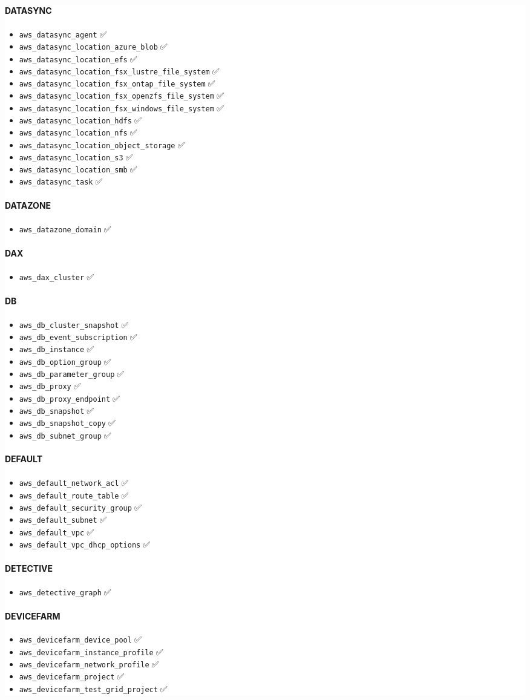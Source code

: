 #### DATASYNC
- `aws_datasync_agent` ✅
- `aws_datasync_location_azure_blob` ✅
- `aws_datasync_location_efs` ✅
- `aws_datasync_location_fsx_lustre_file_system` ✅
- `aws_datasync_location_fsx_ontap_file_system` ✅
- `aws_datasync_location_fsx_openzfs_file_system` ✅
- `aws_datasync_location_fsx_windows_file_system` ✅
- `aws_datasync_location_hdfs` ✅
- `aws_datasync_location_nfs` ✅
- `aws_datasync_location_object_storage` ✅
- `aws_datasync_location_s3` ✅
- `aws_datasync_location_smb` ✅
- `aws_datasync_task` ✅

#### DATAZONE
- `aws_datazone_domain` ✅

#### DAX
- `aws_dax_cluster` ✅

#### DB
- `aws_db_cluster_snapshot` ✅
- `aws_db_event_subscription` ✅
- `aws_db_instance` ✅
- `aws_db_option_group` ✅
- `aws_db_parameter_group` ✅
- `aws_db_proxy` ✅
- `aws_db_proxy_endpoint` ✅
- `aws_db_snapshot` ✅
- `aws_db_snapshot_copy` ✅
- `aws_db_subnet_group` ✅

#### DEFAULT
- `aws_default_network_acl` ✅
- `aws_default_route_table` ✅
- `aws_default_security_group` ✅
- `aws_default_subnet` ✅
- `aws_default_vpc` ✅
- `aws_default_vpc_dhcp_options` ✅

#### DETECTIVE
- `aws_detective_graph` ✅

#### DEVICEFARM
- `aws_devicefarm_device_pool` ✅
- `aws_devicefarm_instance_profile` ✅
- `aws_devicefarm_network_profile` ✅
- `aws_devicefarm_project` ✅
- `aws_devicefarm_test_grid_project` ✅
